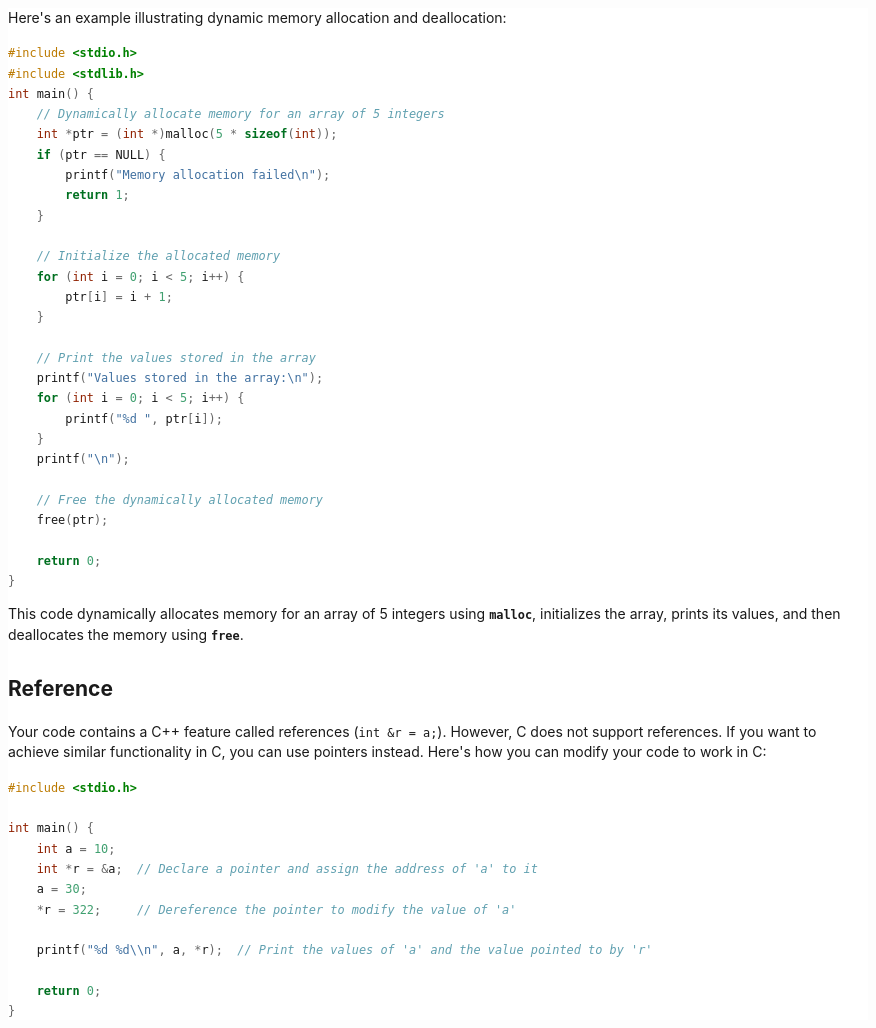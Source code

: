 Here's an example illustrating dynamic memory allocation and deallocation:

```c
#include <stdio.h>
#include <stdlib.h>
int main() {
    // Dynamically allocate memory for an array of 5 integers
    int *ptr = (int *)malloc(5 * sizeof(int));
    if (ptr == NULL) {
        printf("Memory allocation failed\n");
        return 1;
    }

    // Initialize the allocated memory
    for (int i = 0; i < 5; i++) {
        ptr[i] = i + 1;
    }

    // Print the values stored in the array
    printf("Values stored in the array:\n");
    for (int i = 0; i < 5; i++) {
        printf("%d ", ptr[i]);
    }
    printf("\n");

    // Free the dynamically allocated memory
    free(ptr);

    return 0;
}

```

This code dynamically allocates memory for an array of 5 integers using **`malloc`**, initializes the array, prints its values, and then deallocates the memory using **`free`**.

## Reference

Your code contains a C++ feature called references (`int &r = a;`). However, C does not support references. If you want to achieve similar functionality in C, you can use pointers instead. Here's how you can modify your code to work in C:

```c
#include <stdio.h>

int main() {
    int a = 10;
    int *r = &a;  // Declare a pointer and assign the address of 'a' to it
    a = 30;
    *r = 322;     // Dereference the pointer to modify the value of 'a'

    printf("%d %d\\n", a, *r);  // Print the values of 'a' and the value pointed to by 'r'

    return 0;
}

```
